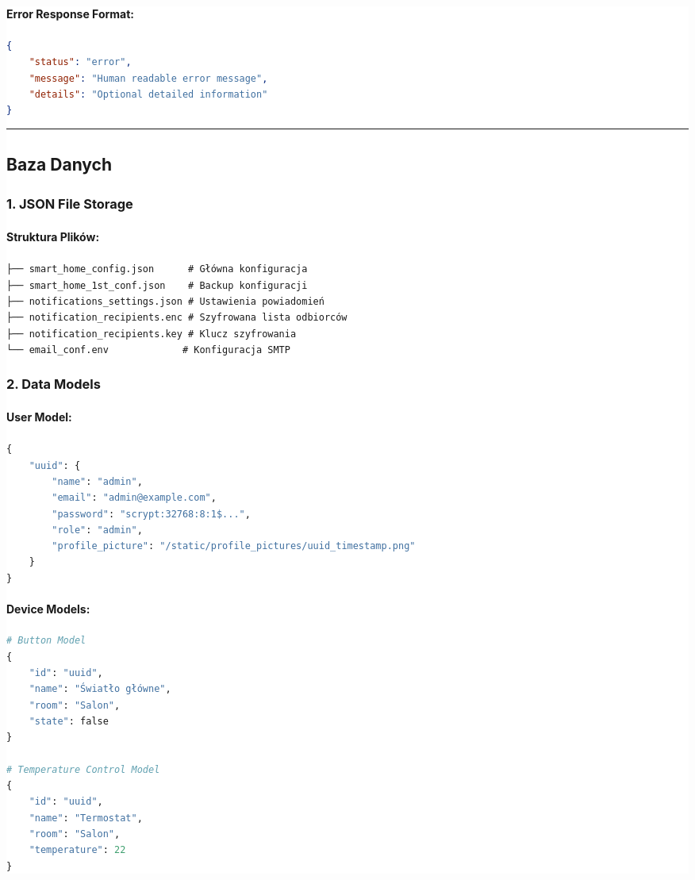 #### Error Response Format:

```json
{
    "status": "error",
    "message": "Human readable error message",
    "details": "Optional detailed information"
}
```

---

## Baza Danych

### 1. **JSON File Storage**

#### Struktura Plików:

```
├── smart_home_config.json      # Główna konfiguracja
├── smart_home_1st_conf.json    # Backup konfiguracji
├── notifications_settings.json # Ustawienia powiadomień
├── notification_recipients.enc # Szyfrowana lista odbiorców
├── notification_recipients.key # Klucz szyfrowania
└── email_conf.env             # Konfiguracja SMTP
```

### 2. **Data Models**

#### User Model:

```python
{
    "uuid": {
        "name": "admin",
        "email": "admin@example.com",
        "password": "scrypt:32768:8:1$...",
        "role": "admin",
        "profile_picture": "/static/profile_pictures/uuid_timestamp.png"
    }
}
```

#### Device Models:

```python
# Button Model
{
    "id": "uuid",
    "name": "Światło główne",
    "room": "Salon",
    "state": false
}

# Temperature Control Model
{
    "id": "uuid",
    "name": "Termostat",
    "room": "Salon",
    "temperature": 22
}
```
